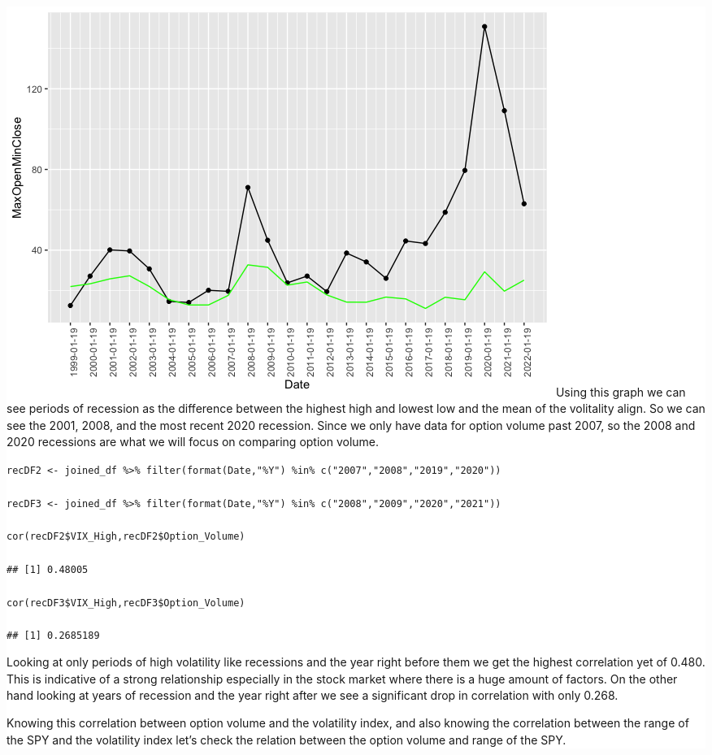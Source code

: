 ![](Stat2600FinalProject_files/figure-markdown_strict/unnamed-chunk-14-1.png)
Using this graph we can see periods of recession as the difference
between the highest high and lowest low and the mean of the volitality
align. So we can see the 2001, 2008, and the most recent 2020 recession.
Since we only have data for option volume past 2007, so the 2008 and
2020 recessions are what we will focus on comparing option volume.

    recDF2 <- joined_df %>% filter(format(Date,"%Y") %in% c("2007","2008","2019","2020"))

    recDF3 <- joined_df %>% filter(format(Date,"%Y") %in% c("2008","2009","2020","2021"))

    cor(recDF2$VIX_High,recDF2$Option_Volume)

    ## [1] 0.48005

    cor(recDF3$VIX_High,recDF3$Option_Volume)

    ## [1] 0.2685189

Looking at only periods of high volatility like recessions and the year
right before them we get the highest correlation yet of 0.480. This is
indicative of a strong relationship especially in the stock market where
there is a huge amount of factors. On the other hand looking at years of
recession and the year right after we see a significant drop in
correlation with only 0.268.

Knowing this correlation between option volume and the volatility index,
and also knowing the correlation between the range of the SPY and the
volatility index let’s check the relation between the option volume and
range of the SPY.
